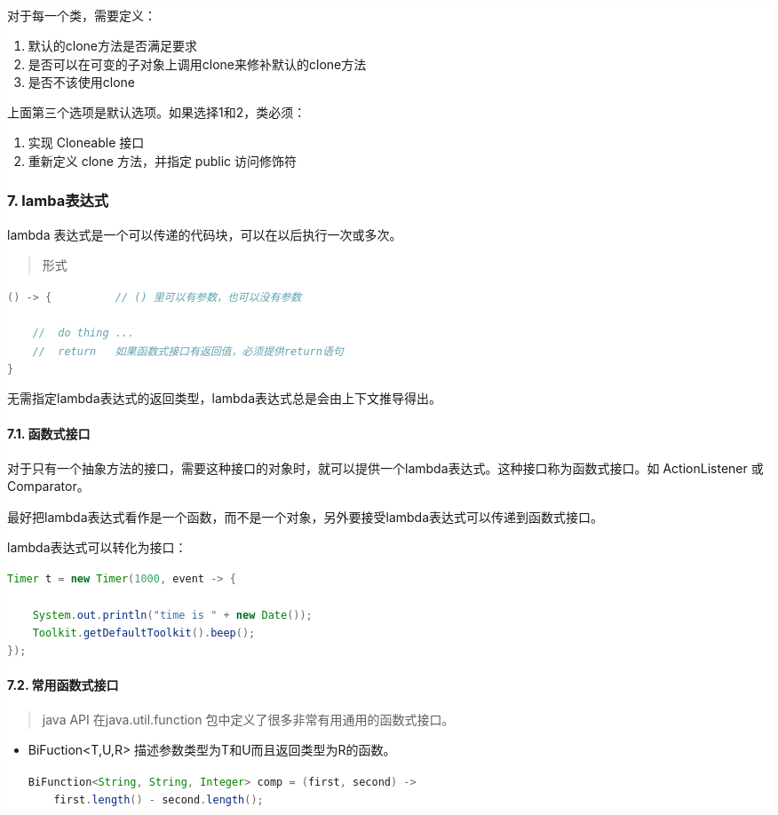 

对于每一个类，需要定义：

1.   默认的clone方法是否满足要求
2.   是否可以在可变的子对象上调用clone来修补默认的clone方法
3.   是否不该使用clone

上面第三个选项是默认选项。如果选择1和2，类必须：

1.   实现 Cloneable 接口
2.   重新定义 clone 方法，并指定 public 访问修饰符



### 7. lamba表达式

lambda 表达式是一个可以传递的代码块，可以在以后执行一次或多次。

>   形式

```java
() -> {          // () 里可以有参数，也可以没有参数
    
    //  do thing ...                
	//  return   如果函数式接口有返回值，必须提供return语句
}
```

无需指定lambda表达式的返回类型，lambda表达式总是会由上下文推导得出。

#### 7.1. 函数式接口

​		对于只有一个抽象方法的接口，需要这种接口的对象时，就可以提供一个lambda表达式。这种接口称为函数式接口。如 ActionListener 或 Comparator。

​		最好把lambda表达式看作是一个函数，而不是一个对象，另外要接受lambda表达式可以传递到函数式接口。



lambda表达式可以转化为接口：

```java
Timer t = new Timer(1000, event -> {
    
    System.out.println("time is " + new Date());
    Toolkit.getDefaultToolkit().beep(); 
});
```



#### 7.2. 常用函数式接口

>    java API 在java.util.function 包中定义了很多非常有用通用的函数式接口。

*   BiFuction\<T,U,R>   描述参数类型为T和U而且返回类型为R的函数。

    ```java
    BiFunction<String, String, Integer> comp = (first, second) ->
        first.length() - second.length();
    ```
